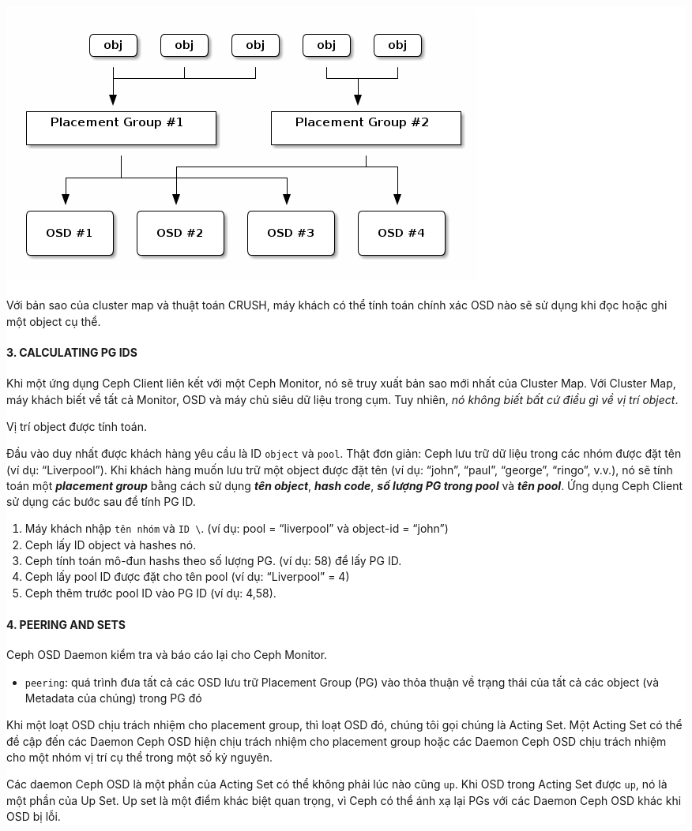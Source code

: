 ![](img/7JBbOnW.png)

Với bản sao của cluster map và thuật toán CRUSH, máy khách có thể tính toán chính xác OSD nào sẽ sử dụng khi đọc hoặc ghi một object cụ thể.

<a name = "XI"></a>
#### 3. CALCULATING PG IDS
Khi một ứng dụng Ceph Client liên kết với một Ceph Monitor, nó sẽ truy xuất bản sao mới nhất của Cluster Map. Với Cluster Map, máy khách biết về tất cả Monitor, OSD và máy chủ siêu dữ liệu trong cụm. Tuy nhiên, *nó không biết bất cứ điều gì về vị trí object*.

Vị trí object được tính toán.

Đầu vào duy nhất được khách hàng yêu cầu là ID `object` và `pool`. Thật đơn giản: Ceph lưu trữ dữ liệu trong các nhóm được đặt tên (ví dụ: “Liverpool”). Khi khách hàng muốn lưu trữ một object được đặt tên (ví dụ: “john”, “paul”, “george”, “ringo”, v.v.), nó sẽ tính toán một ***placement group*** bằng cách sử dụng ***tên object***, ***hash code***, ***số lượng PG trong pool*** và ***tên pool***. Ứng dụng Ceph Client sử dụng các bước sau để tính PG ID.

1. Máy khách nhập `tên nhóm` và `ID \`. (ví dụ: pool = “liverpool” và object-id = “john”)
1. Ceph lấy ID object và hashes nó.
3. Ceph tính toán mô-đun hashs theo số lượng PG. (ví dụ: 58) để lấy PG ID.
4. Ceph lấy pool ID được đặt cho tên pool (ví dụ: “Liverpool” = 4)
5. Ceph thêm trước pool ID vào PG ID (ví dụ: 4,58).

<a name = "XII"></a>
#### 4. PEERING AND SETS
Ceph OSD Daemon kiểm tra và báo cáo lại cho Ceph Monitor.
* `peering`: quá trình đưa tất cả các OSD lưu trữ Placement Group (PG) vào thỏa thuận về trạng thái của tất cả các object (và Metadata của chúng) trong PG đó

Khi một loạt OSD chịu trách nhiệm cho placement group, thì loạt OSD đó, chúng tôi gọi chúng là Acting Set. Một Acting Set có thể đề cập đến các Daemon Ceph OSD hiện chịu trách nhiệm cho placement group hoặc các Daemon Ceph OSD chịu trách nhiệm cho một nhóm vị trí cụ thể trong một số kỷ nguyên.

Các daemon Ceph OSD là một phần của Acting Set có thể không phải lúc nào cũng `up`. Khi OSD trong Acting Set được `up`, nó là một phần của Up Set. Up set là một điểm khác biệt quan trọng, vì Ceph có thể ánh xạ lại PGs với các Daemon Ceph OSD khác khi OSD bị lỗi.
